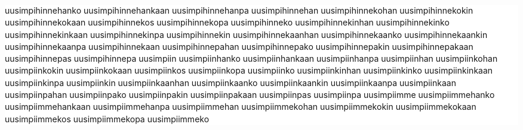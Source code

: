 uusimpihinnehanko
uusimpihinnehankaan
uusimpihinnehanpa
uusimpihinnehan
uusimpihinnekohan
uusimpihinnekokin
uusimpihinnekokaan
uusimpihinnekos
uusimpihinnekopa
uusimpihinneko
uusimpihinnekinhan
uusimpihinnekinko
uusimpihinnekinkaan
uusimpihinnekinpa
uusimpihinnekin
uusimpihinnekaanhan
uusimpihinnekaanko
uusimpihinnekaankin
uusimpihinnekaanpa
uusimpihinnekaan
uusimpihinnepahan
uusimpihinnepako
uusimpihinnepakin
uusimpihinnepakaan
uusimpihinnepas
uusimpihinnepa
uusimpiin
uusimpiinhanko
uusimpiinhankaan
uusimpiinhanpa
uusimpiinhan
uusimpiinkohan
uusimpiinkokin
uusimpiinkokaan
uusimpiinkos
uusimpiinkopa
uusimpiinko
uusimpiinkinhan
uusimpiinkinko
uusimpiinkinkaan
uusimpiinkinpa
uusimpiinkin
uusimpiinkaanhan
uusimpiinkaanko
uusimpiinkaankin
uusimpiinkaanpa
uusimpiinkaan
uusimpiinpahan
uusimpiinpako
uusimpiinpakin
uusimpiinpakaan
uusimpiinpas
uusimpiinpa
uusimpiimme
uusimpiimmehanko
uusimpiimmehankaan
uusimpiimmehanpa
uusimpiimmehan
uusimpiimmekohan
uusimpiimmekokin
uusimpiimmekokaan
uusimpiimmekos
uusimpiimmekopa
uusimpiimmeko